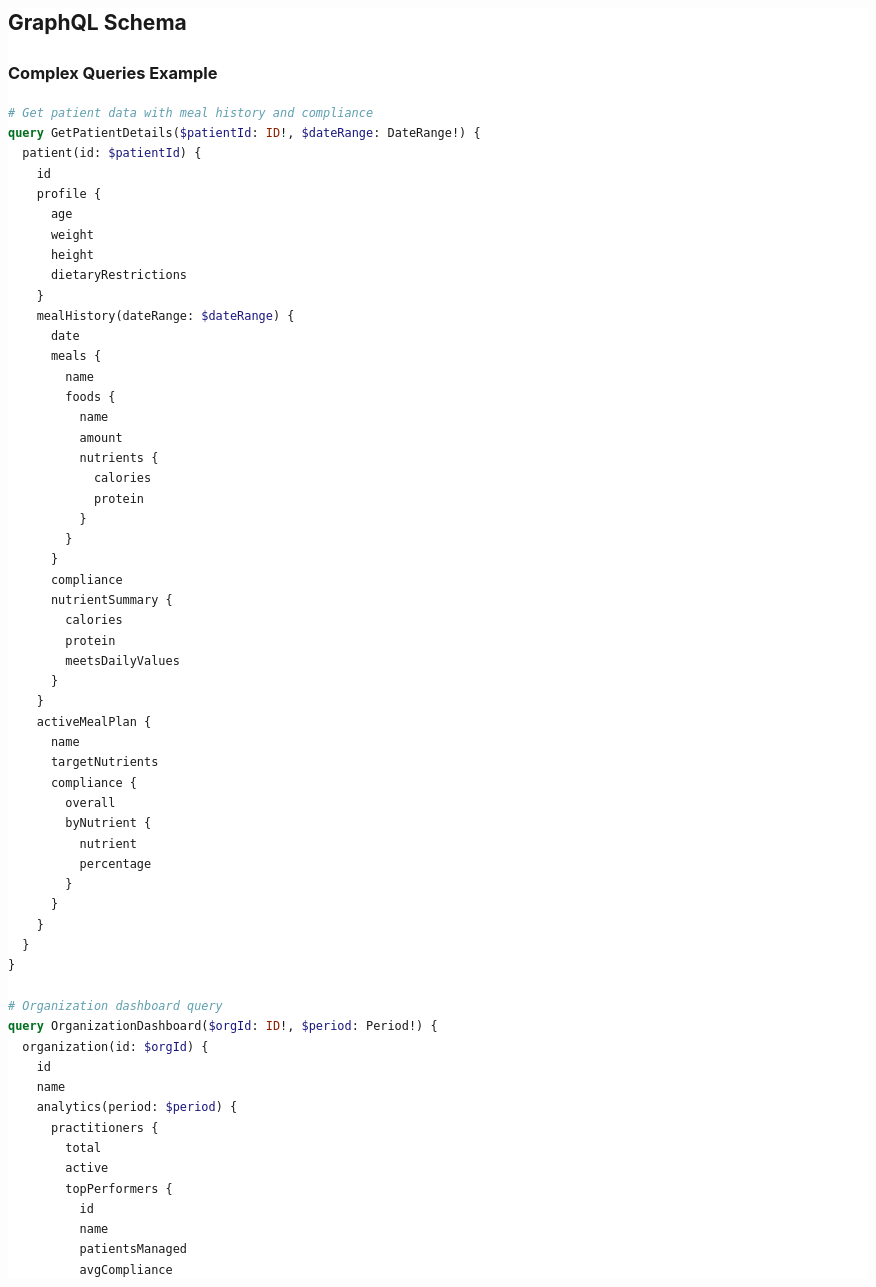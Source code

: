 
## GraphQL Schema

### Complex Queries Example
```graphql
# Get patient data with meal history and compliance
query GetPatientDetails($patientId: ID!, $dateRange: DateRange!) {
  patient(id: $patientId) {
    id
    profile {
      age
      weight
      height
      dietaryRestrictions
    }
    mealHistory(dateRange: $dateRange) {
      date
      meals {
        name
        foods {
          name
          amount
          nutrients {
            calories
            protein
          }
        }
      }
      compliance
      nutrientSummary {
        calories
        protein
        meetsDailyValues
      }
    }
    activeMealPlan {
      name
      targetNutrients
      compliance {
        overall
        byNutrient {
          nutrient
          percentage
        }
      }
    }
  }
}

# Organization dashboard query
query OrganizationDashboard($orgId: ID!, $period: Period!) {
  organization(id: $orgId) {
    id
    name
    analytics(period: $period) {
      practitioners {
        total
        active
        topPerformers {
          id
          name
          patientsManaged
          avgCompliance
```